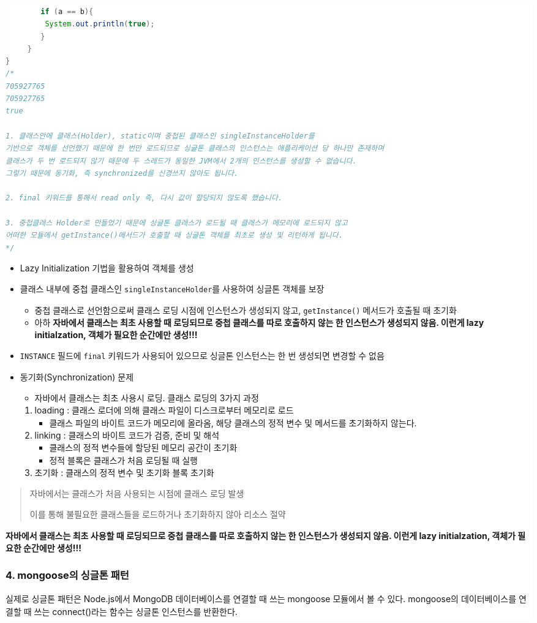 ```java
        if (a == b){
         System.out.println(true); 
        } 
     }
}
/*
705927765
705927765
true

1. 클래스안에 클래스(Holder), static이며 중첩된 클래스인 singleInstanceHolder를 
기반으로 객체를 선언했기 때문에 한 번만 로드되므로 싱글톤 클래스의 인스턴스는 애플리케이션 당 하나만 존재하며 
클래스가 두 번 로드되지 않기 때문에 두 스레드가 동일한 JVM에서 2개의 인스턴스를 생성할 수 없습니다. 
그렇기 때문에 동기화, 즉 synchronized를 신경쓰지 않아도 됩니다. 

2. final 키워드를 통해서 read only 즉, 다시 값이 할당되지 않도록 했습니다.

3. 중첩클래스 Holder로 만들었기 때문에 싱글톤 클래스가 로드될 때 클래스가 메모리에 로드되지 않고 
어떠한 모듈에서 getInstance()메서드가 호출할 때 싱글톤 객체를 최초로 생성 및 리턴하게 됩니다. 
*/
```

- Lazy Initialization 기법을 활용하여 객체를 생성

- 클래스 내부에 중첩 클래스인 `singleInstanceHolder`를 사용하여 싱글톤 객체를 보장

  - 중첩 클래스로 선언함으로써 클래스 로딩 시점에 인스턴스가 생성되지 않고, `getInstance()` 메서드가 호출될 때 초기화
  - 아하 **자바에서 클래스는 최초 사용할 때 로딩되므로 중첩 클래스를 따로 호출하지 않는 한 인스턴스가 생성되지 않음. 이런게 lazy initialzation, 객체가 필요한 순간에만 생성!!!**

- `INSTANCE` 필드에 `final` 키워드가 사용되어 있으므로 싱글톤 인스턴스는 한 번 생성되면 변경할 수 없음

- 동기화(Synchronization)  문제

  - 자바에서 클래스는 최초 사용시 로딩. 클래스 로딩의 3가지 과정

  1. loading : 클래스 로더에 의해 클래스 파일이 디스크로부터 메모리로 로드
     - 클래스 파일의 바이트 코드가 메모리에 올라옴, 해당 클래스의 정적 변수 및 메서드를 초기화하지 않는다.
  2. linking : 클래스의 바이트 코드가 검증, 준비 및 해석
     - 클래스의 정적 변수들에 할당된 메모리 공간이 초기화
     - 정적 블록은 클래스가 처음 로딩될 때 실행
  3. 초기화 : 클래스의 정적 변수 및 초기화 블록 초기화



> 자바에서는 클래스가 처음 사용되는 시점에 클래스 로딩 발생
>
> 이를 통해 불필요한 클래스들을 로드하거나 초기화하지 않아 리소스 절약

 **자바에서 클래스는 최초 사용할 때 로딩되므로 중첩 클래스를 따로 호출하지 않는 한 인스턴스가 생성되지 않음. 이런게 lazy initialzation, 객체가 필요한 순간에만 생성!!!**



### 4. mongoose의 싱글톤 패턴

실제로 싱글톤 패턴은 Node.js에서 MongoDB 데이터베이스를 연결할 때 쓰는 mongoose 모듈에서 볼 수 있다. mongoose의 데이터베이스를 연결할 때 쓰는 connect()라는 함수는 싱글톤 인스턴스를 반환한다.
